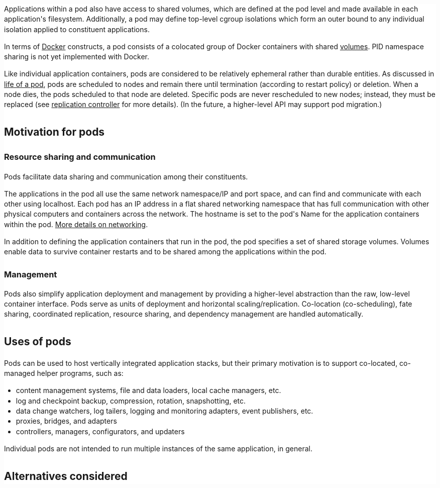 Applications within a pod also have access to shared volumes, which are defined at the pod level and made available in each application's filesystem. Additionally, a pod may define top-level cgroup isolations which form an outer bound to any individual isolation applied to constituent applications.

In terms of [Docker](https://www.docker.com/) constructs, a pod consists of a colocated group of Docker containers with shared [volumes](volumes.md). PID namespace sharing is not yet implemented with Docker.

Like individual application containers, pods are considered to be relatively ephemeral rather than durable entities. As discussed in [life of a pod](pod-states.md), pods are scheduled to nodes and remain there until termination (according to restart policy) or deletion. When a node dies, the pods scheduled to that node are deleted. Specific pods are never rescheduled to new nodes; instead, they must be replaced (see [replication controller](replication-controller.md) for more details). (In the future, a higher-level API may support pod migration.)

## Motivation for pods

### Resource sharing and communication

Pods facilitate data sharing and communication among their constituents.

The applications in the pod all use the same network namespace/IP and port space, and can find and communicate with each other using localhost. Each pod has an IP address in a flat shared networking namespace that has full communication with other physical computers and containers across the network. The hostname is set to the pod's Name for the application containers within the pod. [More details on networking](../admin/networking.md).

In addition to defining the application containers that run in the pod, the pod specifies a set of shared storage volumes. Volumes enable data to survive container restarts and to be shared among the applications within the pod.

### Management

Pods also simplify application deployment and management by providing a higher-level abstraction than the raw, low-level container interface. Pods serve as units of deployment and horizontal scaling/replication. Co-location (co-scheduling), fate sharing, coordinated replication, resource sharing, and dependency management are handled automatically.

## Uses of pods

Pods can be used to host vertically integrated application stacks, but their primary motivation is to support co-located, co-managed helper programs, such as:

* content management systems, file and data loaders, local cache managers, etc.
* log and checkpoint backup, compression, rotation, snapshotting, etc.
* data change watchers, log tailers, logging and monitoring adapters, event publishers, etc.
* proxies, bridges, and adapters
* controllers, managers, configurators, and updaters

Individual pods are not intended to run multiple instances of the same application, in general.

## Alternatives considered
